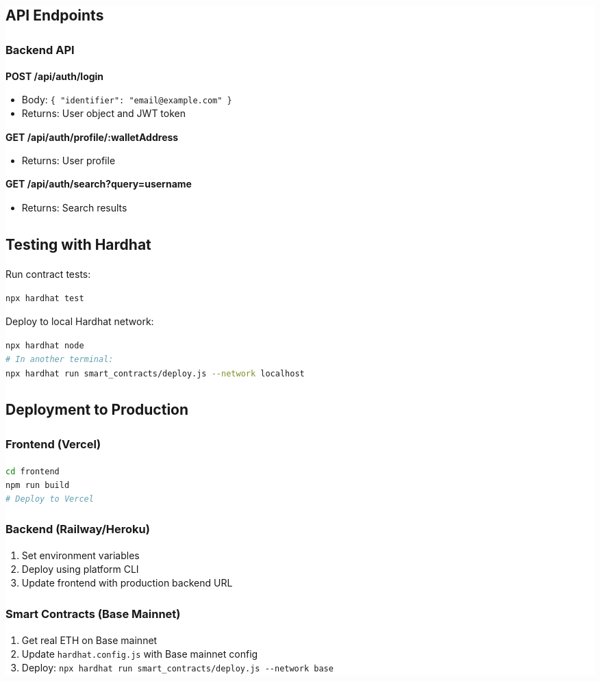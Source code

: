 ```solidity
```

## API Endpoints

### Backend API

**POST /api/auth/login**
- Body: `{ "identifier": "email@example.com" }`
- Returns: User object and JWT token

**GET /api/auth/profile/:walletAddress**
- Returns: User profile

**GET /api/auth/search?query=username**
- Returns: Search results

## Testing with Hardhat

Run contract tests:

```bash
npx hardhat test
```

Deploy to local Hardhat network:

```bash
npx hardhat node
# In another terminal:
npx hardhat run smart_contracts/deploy.js --network localhost
```

## Deployment to Production

### Frontend (Vercel)

```bash
cd frontend
npm run build
# Deploy to Vercel
```

### Backend (Railway/Heroku)

1. Set environment variables
2. Deploy using platform CLI
3. Update frontend with production backend URL

### Smart Contracts (Base Mainnet)

1. Get real ETH on Base mainnet
2. Update `hardhat.config.js` with Base mainnet config
3. Deploy: `npx hardhat run smart_contracts/deploy.js --network base`
